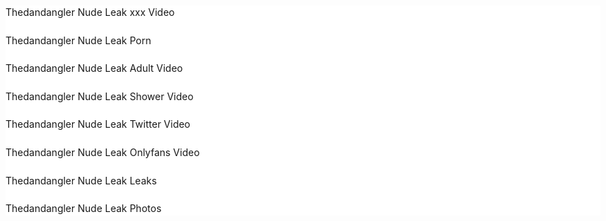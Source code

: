 Thedandangler Nude Leak xxx Video
<br><br>
Thedandangler Nude Leak Porn
<br><br>
Thedandangler Nude Leak Adult Video
<br><br>
Thedandangler Nude Leak Shower Video
<br><br>
Thedandangler Nude Leak Twitter Video
<br><br>
Thedandangler Nude Leak Onlyfans Video
<br><br>
Thedandangler Nude Leak Leaks
<br><br>
Thedandangler Nude Leak Photos